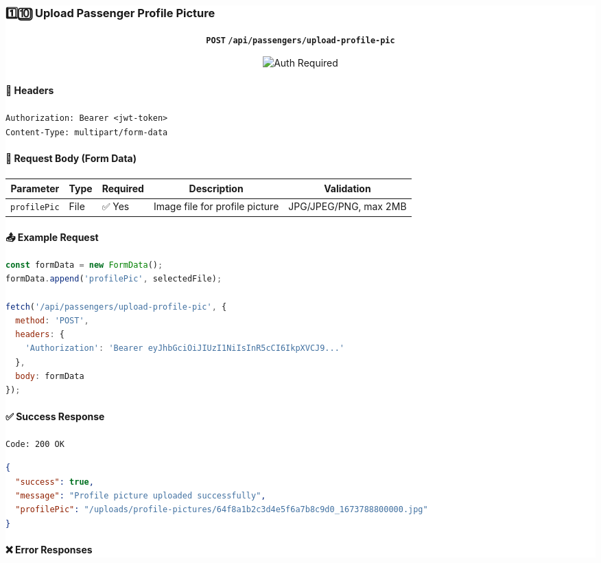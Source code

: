### 1️⃣🔟 Upload Passenger Profile Picture

<div align="center">

**`POST` `/api/passengers/upload-profile-pic`**

![Auth Required](https://img.shields.io/badge/Auth%20Required-Yes-green?style=for-the-badge)

</div>

#### 🔑 Headers

```
Authorization: Bearer <jwt-token>
Content-Type: multipart/form-data
```

#### 📝 Request Body (Form Data)

| Parameter | Type | Required | Description | Validation |
|-----------|------|----------|-------------|------------|
| `profilePic` | File | ✅ Yes | Image file for profile picture | JPG/JPEG/PNG, max 2MB |

#### 📤 Example Request

```javascript
const formData = new FormData();
formData.append('profilePic', selectedFile);

fetch('/api/passengers/upload-profile-pic', {
  method: 'POST',
  headers: {
    'Authorization': 'Bearer eyJhbGciOiJIUzI1NiIsInR5cCI6IkpXVCJ9...'
  },
  body: formData
});
```

#### ✅ Success Response

```
Code: 200 OK
```

```json
{
  "success": true,
  "message": "Profile picture uploaded successfully",
  "profilePic": "/uploads/profile-pictures/64f8a1b2c3d4e5f6a7b8c9d0_1673788800000.jpg"
}
```

#### ❌ Error Responses

<div align="center">
